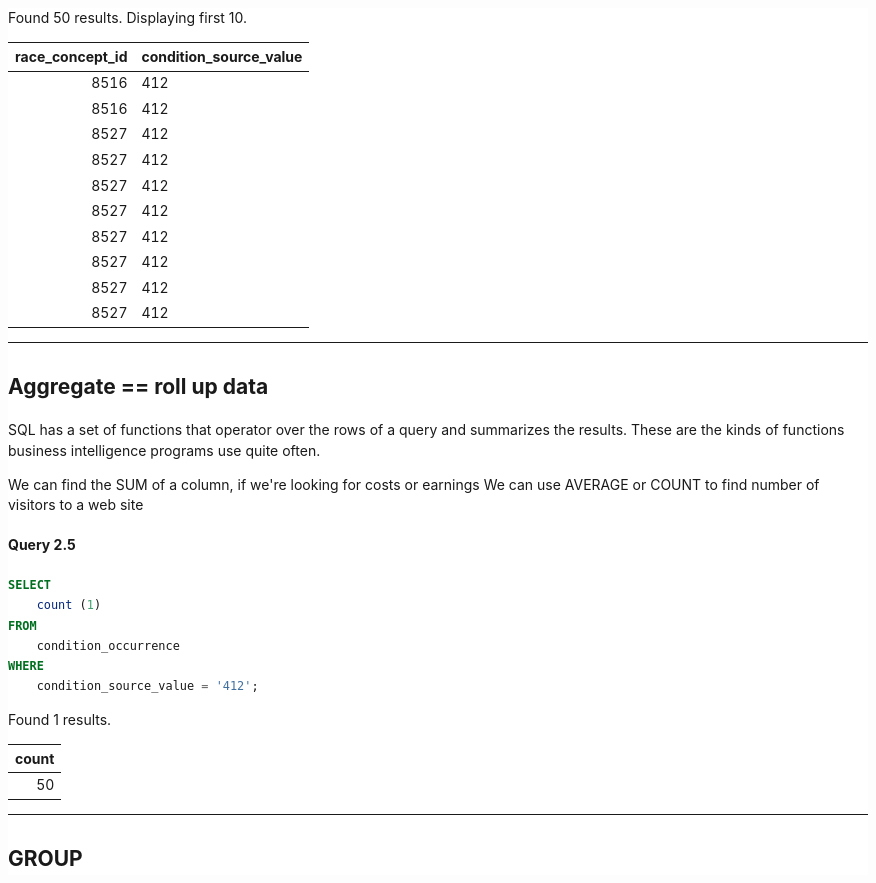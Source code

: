 Found 50 results.  Displaying first 10.

| race_concept_id | condition_source_value |
| -----------------------: | :------------------------------- |
| 8516 | 412 |
| 8516 | 412 |
| 8527 | 412 |
| 8527 | 412 |
| 8527 | 412 |
| 8527 | 412 |
| 8527 | 412 |
| 8527 | 412 |
| 8527 | 412 |
| 8527 | 412 |
***


## Aggregate == roll up data


SQL has a set of functions that operator over the rows of a query and summarizes the results.
These are the kinds of functions business intelligence programs use quite often.


We can find the SUM of a column, if we're looking for costs or earnings
We can use AVERAGE or COUNT to find number of visitors to a web site

#### Query 2.5



```sql
SELECT
    count (1)
FROM
    condition_occurrence
WHERE
    condition_source_value = '412';
```

Found 1 results.

| count |
| -----------: |
| 50 |
***


## GROUP
